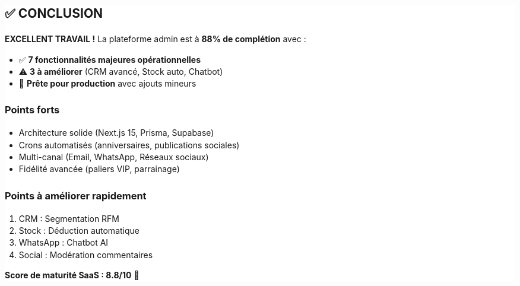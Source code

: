 
## ✅ CONCLUSION

**EXCELLENT TRAVAIL !** La plateforme admin est à **88% de complétion** avec :
- ✅ **7 fonctionnalités majeures opérationnelles**
- ⚠️ **3 à améliorer** (CRM avancé, Stock auto, Chatbot)
- 🚀 **Prête pour production** avec ajouts mineurs

### Points forts
- Architecture solide (Next.js 15, Prisma, Supabase)
- Crons automatisés (anniversaires, publications sociales)
- Multi-canal (Email, WhatsApp, Réseaux sociaux)
- Fidélité avancée (paliers VIP, parrainage)

### Points à améliorer rapidement
1. CRM : Segmentation RFM
2. Stock : Déduction automatique
3. WhatsApp : Chatbot AI
4. Social : Modération commentaires

**Score de maturité SaaS : 8.8/10** 🎉
